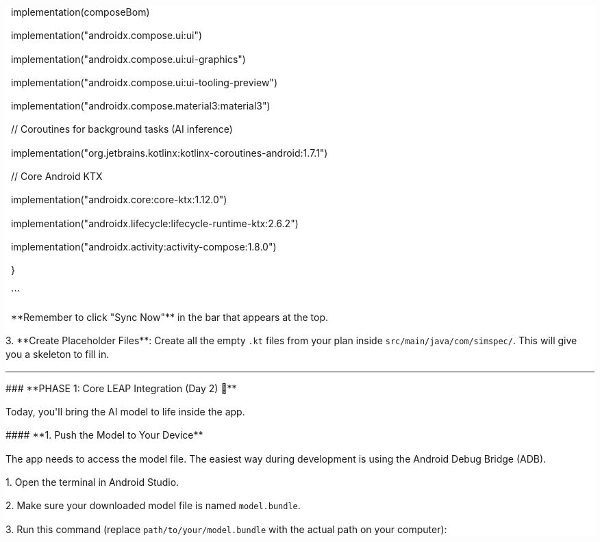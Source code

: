 &nbsp;       implementation(composeBom)

&nbsp;       implementation("androidx.compose.ui:ui")

&nbsp;       implementation("androidx.compose.ui:ui-graphics")

&nbsp;       implementation("androidx.compose.ui:ui-tooling-preview")

&nbsp;       implementation("androidx.compose.material3:material3")



&nbsp;       // Coroutines for background tasks (AI inference)

&nbsp;       implementation("org.jetbrains.kotlinx:kotlinx-coroutines-android:1.7.1")



&nbsp;       // Core Android KTX

&nbsp;       implementation("androidx.core:core-ktx:1.12.0")

&nbsp;       implementation("androidx.lifecycle:lifecycle-runtime-ktx:2.6.2")

&nbsp;       implementation("androidx.activity:activity-compose:1.8.0")

&nbsp;   }

&nbsp;   ```



&nbsp;   \*\*Remember to click "Sync Now"\*\* in the bar that appears at the top.



3\.  \*\*Create Placeholder Files\*\*: Create all the empty `.kt` files from your plan inside `src/main/java/com/simspec/`. This will give you a skeleton to fill in.



-----



\### \*\*PHASE 1: Core LEAP Integration (Day 2) 🧠\*\*



Today, you'll bring the AI model to life inside the app.



\#### \*\*1. Push the Model to Your Device\*\*



The app needs to access the model file. The easiest way during development is using the Android Debug Bridge (ADB).



1\.  Open the terminal in Android Studio.



2\.  Make sure your downloaded model file is named `model.bundle`.



3\.  Run this command (replace `path/to/your/model.bundle` with the actual path on your computer):
